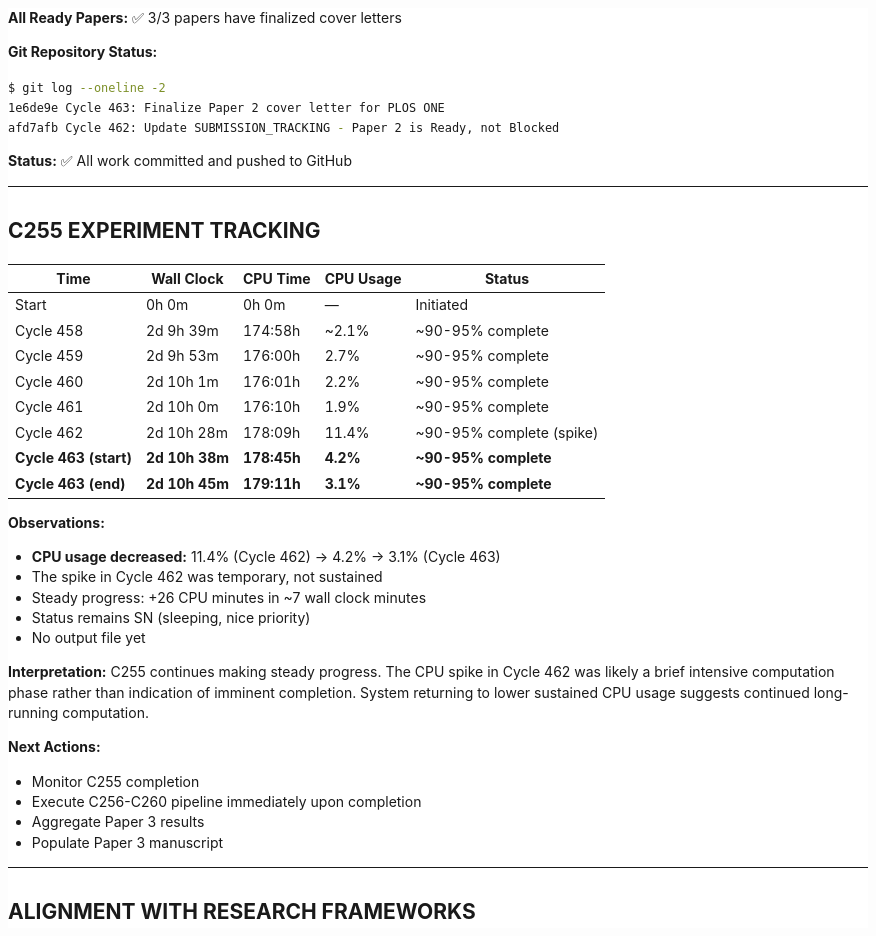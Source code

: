 **All Ready Papers:** ✅ 3/3 papers have finalized cover letters

**Git Repository Status:**

```bash
$ git log --oneline -2
1e6de9e Cycle 463: Finalize Paper 2 cover letter for PLOS ONE
afd7afb Cycle 462: Update SUBMISSION_TRACKING - Paper 2 is Ready, not Blocked
```

**Status:** ✅ All work committed and pushed to GitHub

---

## C255 EXPERIMENT TRACKING

| Time | Wall Clock | CPU Time | CPU Usage | Status |
|------|-----------|----------|-----------|--------|
| Start | 0h 0m | 0h 0m | — | Initiated |
| Cycle 458 | 2d 9h 39m | 174:58h | ~2.1% | ~90-95% complete |
| Cycle 459 | 2d 9h 53m | 176:00h | 2.7% | ~90-95% complete |
| Cycle 460 | 2d 10h 1m | 176:01h | 2.2% | ~90-95% complete |
| Cycle 461 | 2d 10h 0m | 176:10h | 1.9% | ~90-95% complete |
| Cycle 462 | 2d 10h 28m | 178:09h | 11.4% | ~90-95% complete (spike) |
| **Cycle 463 (start)** | **2d 10h 38m** | **178:45h** | **4.2%** | **~90-95% complete** |
| **Cycle 463 (end)** | **2d 10h 45m** | **179:11h** | **3.1%** | **~90-95% complete** |

**Observations:**
- **CPU usage decreased:** 11.4% (Cycle 462) → 4.2% → 3.1% (Cycle 463)
- The spike in Cycle 462 was temporary, not sustained
- Steady progress: +26 CPU minutes in ~7 wall clock minutes
- Status remains SN (sleeping, nice priority)
- No output file yet

**Interpretation:**
C255 continues making steady progress. The CPU spike in Cycle 462 was likely a brief intensive computation phase rather than indication of imminent completion. System returning to lower sustained CPU usage suggests continued long-running computation.

**Next Actions:**
- Monitor C255 completion
- Execute C256-C260 pipeline immediately upon completion
- Aggregate Paper 3 results
- Populate Paper 3 manuscript

---

## ALIGNMENT WITH RESEARCH FRAMEWORKS
